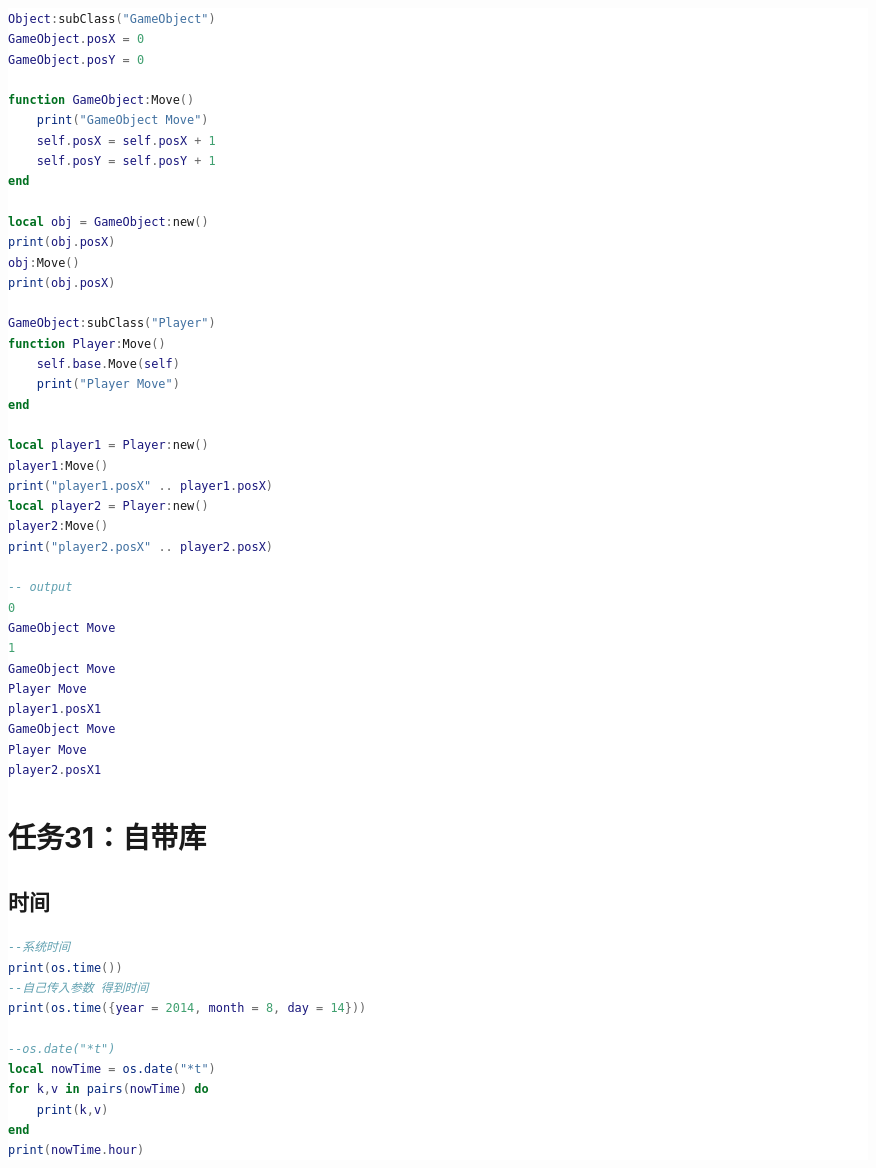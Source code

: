 ```lua
Object:subClass("GameObject")
GameObject.posX = 0
GameObject.posY = 0

function GameObject:Move()
	print("GameObject Move")
	self.posX = self.posX + 1
	self.posY = self.posY + 1
end

local obj = GameObject:new()
print(obj.posX)
obj:Move()
print(obj.posX)

GameObject:subClass("Player")
function Player:Move()
	self.base.Move(self)
	print("Player Move")
end

local player1 = Player:new()
player1:Move()
print("player1.posX" .. player1.posX)
local player2 = Player:new()
player2:Move()
print("player2.posX" .. player2.posX)

-- output
0
GameObject Move
1
GameObject Move
Player Move
player1.posX1
GameObject Move
Player Move
player2.posX1
```

# 任务31：自带库

## 时间

```lua
--系统时间
print(os.time())
--自己传入参数 得到时间
print(os.time({year = 2014, month = 8, day = 14}))

--os.date("*t")
local nowTime = os.date("*t")
for k,v in pairs(nowTime) do
	print(k,v)
end
print(nowTime.hour)
```
